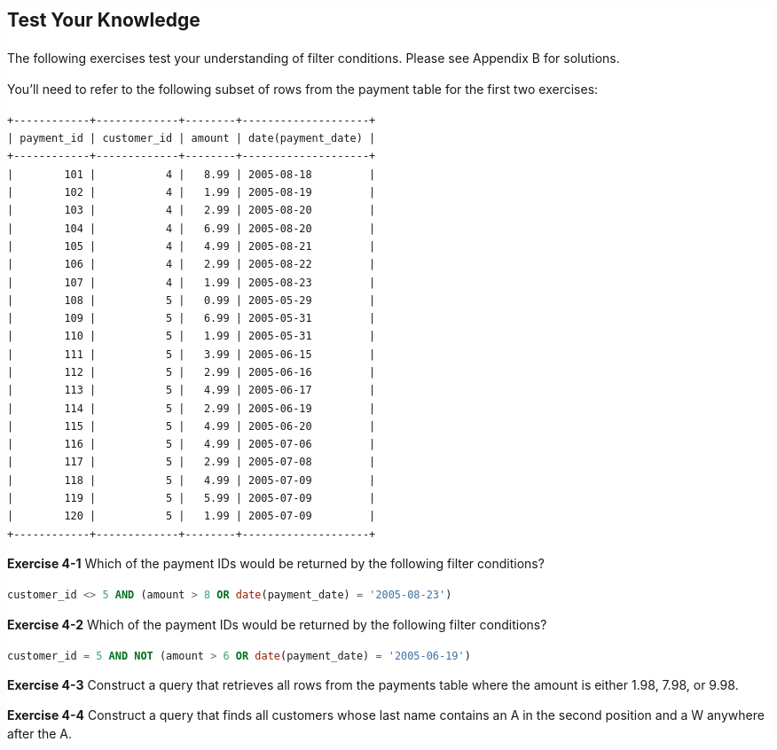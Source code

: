 ## Test Your Knowledge

The following exercises test your understanding of filter conditions. Please see Appendix B for solutions.

You’ll need to refer to the following subset of rows from the payment table for the first two exercises:

```
+------------+-------------+--------+--------------------+
| payment_id | customer_id | amount | date(payment_date) |
+------------+-------------+--------+--------------------+
|        101 |           4 |   8.99 | 2005-08-18         |
|        102 |           4 |   1.99 | 2005-08-19         |
|        103 |           4 |   2.99 | 2005-08-20         |
|        104 |           4 |   6.99 | 2005-08-20         |
|        105 |           4 |   4.99 | 2005-08-21         |
|        106 |           4 |   2.99 | 2005-08-22         |
|        107 |           4 |   1.99 | 2005-08-23         |
|        108 |           5 |   0.99 | 2005-05-29         |
|        109 |           5 |   6.99 | 2005-05-31         |
|        110 |           5 |   1.99 | 2005-05-31         |
|        111 |           5 |   3.99 | 2005-06-15         |
|        112 |           5 |   2.99 | 2005-06-16         |
|        113 |           5 |   4.99 | 2005-06-17         |
|        114 |           5 |   2.99 | 2005-06-19         |
|        115 |           5 |   4.99 | 2005-06-20         |
|        116 |           5 |   4.99 | 2005-07-06         |
|        117 |           5 |   2.99 | 2005-07-08         |
|        118 |           5 |   4.99 | 2005-07-09         |
|        119 |           5 |   5.99 | 2005-07-09         |
|        120 |           5 |   1.99 | 2005-07-09         |
+------------+-------------+--------+--------------------+
```

**Exercise 4-1**
Which of the payment IDs would be returned by the following filter conditions?

```sql
customer_id <> 5 AND (amount > 8 OR date(payment_date) = '2005-08-23')
```

**Exercise 4-2**
Which of the payment IDs would be returned by the following filter conditions?

```sql
customer_id = 5 AND NOT (amount > 6 OR date(payment_date) = '2005-06-19')
```

**Exercise 4-3**
Construct a query that retrieves all rows from the payments table where the amount is either 1.98, 7.98, or 9.98.

**Exercise 4-4**
Construct a query that finds all customers whose last name contains an A in the second position and a W anywhere after the A.

